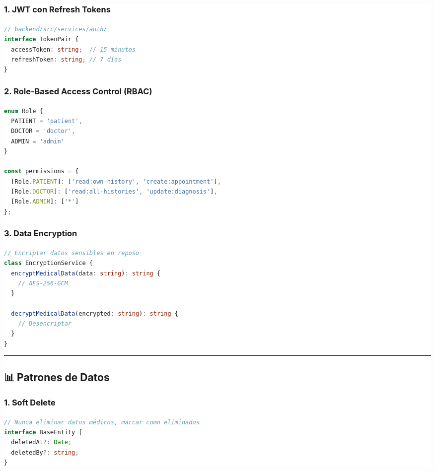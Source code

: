 ### 1. **JWT con Refresh Tokens**
```typescript
// backend/src/services/auth/
interface TokenPair {
  accessToken: string;  // 15 minutos
  refreshToken: string; // 7 días
}
```

### 2. **Role-Based Access Control (RBAC)**
```typescript
enum Role {
  PATIENT = 'patient',
  DOCTOR = 'doctor',
  ADMIN = 'admin'
}

const permissions = {
  [Role.PATIENT]: ['read:own-history', 'create:appointment'],
  [Role.DOCTOR]: ['read:all-histories', 'update:diagnosis'],
  [Role.ADMIN]: ['*']
};
```

### 3. **Data Encryption**
```typescript
// Encriptar datos sensibles en reposo
class EncryptionService {
  encryptMedicalData(data: string): string {
    // AES-256-GCM
  }
  
  decryptMedicalData(encrypted: string): string {
    // Desencriptar
  }
}
```

---

## 📊 Patrones de Datos

### 1. **Soft Delete**
```typescript
// Nunca eliminar datos médicos, marcar como eliminados
interface BaseEntity {
  deletedAt?: Date;
  deletedBy?: string;
}
```
